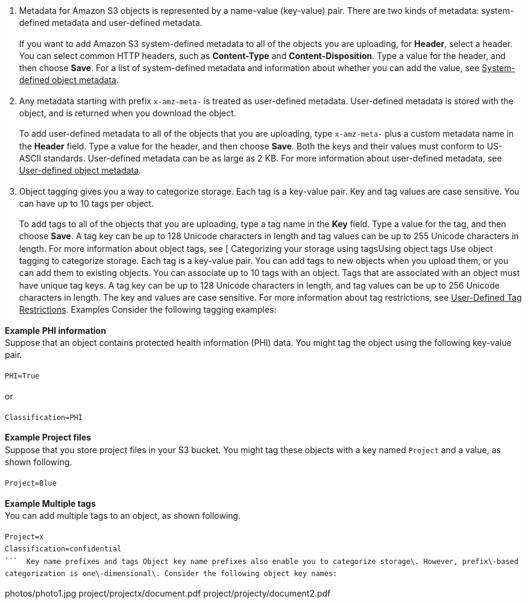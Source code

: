    1. Metadata for Amazon S3 objects is represented by a name\-value \(key\-value\) pair\. There are two kinds of metadata: system\-defined metadata and user\-defined metadata\.

      If you want to add Amazon S3 system\-defined metadata to all of the objects you are uploading, for **Header**, select a header\. You can select common HTTP headers, such as **Content\-Type** and **Content\-Disposition**\. Type a value for the header, and then choose **Save**\. For a list of system\-defined metadata and information about whether you can add the value, see [System\-defined object metadata](UsingMetadata.md#SysMetadata)\.

   1. Any metadata starting with prefix `x-amz-meta-` is treated as user\-defined metadata\. User\-defined metadata is stored with the object, and is returned when you download the object\. 

      To add user\-defined metadata to all of the objects that you are uploading, type `x-amz-meta-` plus a custom metadata name in the **Header** field\. Type a value for the header, and then choose **Save**\. Both the keys and their values must conform to US\-ASCII standards\. User\-defined metadata can be as large as 2 KB\. For more information about user\-defined metadata, see [User\-defined object metadata](UsingMetadata.md#UserMetadata)\.

   1. Object tagging gives you a way to categorize storage\. Each tag is a key\-value pair\. Key and tag values are case sensitive\. You can have up to 10 tags per object\. 

      To add tags to all of the objects that you are uploading, type a tag name in the **Key** field\. Type a value for the tag, and then choose **Save**\. A tag key can be up to 128 Unicode characters in length and tag values can be up to 255 Unicode characters in length\. For more information about object tags, see [ Categorizing your storage using tagsUsing object tags  Use object tagging to categorize storage\. Each tag is a key\-value pair\. You can add tags to new objects when you upload them, or you can add them to existing objects\.    You can associate up to 10 tags with an object\. Tags that are associated with an object must have unique tag keys\.   A tag key can be up to 128 Unicode characters in length, and tag values can be up to 256 Unicode characters in length\.   The key and values are case sensitive\.   For more information about tag restrictions, see [User\-Defined Tag Restrictions](https://docs.aws.amazon.com/awsaccountbilling/latest/aboutv2/allocation-tag-restrictions.html)\.    Examples Consider the following tagging examples:  

**Example PHI information**  
Suppose that an object contains protected health information \(PHI\) data\. You might tag the object using the following key\-value pair\.  

```
PHI=True
```
or  

```
Classification=PHI
``` 

**Example Project files**  
Suppose that you store project files in your S3 bucket\. You might tag these objects with a key named `Project` and a value, as shown following\.  

```
Project=Blue
``` 

**Example Multiple tags**  
You can add multiple tags to an object, as shown following\.  

```
Project=x
Classification=confidential
```  Key name prefixes and tags Object key name prefixes also enable you to categorize storage\. However, prefix\-based categorization is one\-dimensional\. Consider the following object key names:  

```
photos/photo1.jpg
project/projectx/document.pdf
project/projecty/document2.pdf